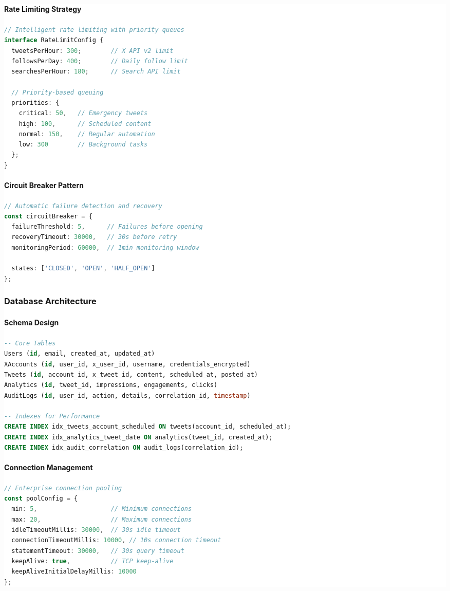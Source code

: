 #### **Rate Limiting Strategy**
```typescript
// Intelligent rate limiting with priority queues
interface RateLimitConfig {
  tweetsPerHour: 300;        // X API v2 limit
  followsPerDay: 400;        // Daily follow limit
  searchesPerHour: 180;      // Search API limit

  // Priority-based queuing
  priorities: {
    critical: 50,   // Emergency tweets
    high: 100,      // Scheduled content
    normal: 150,    // Regular automation
    low: 300        // Background tasks
  };
}
```

#### **Circuit Breaker Pattern**
```typescript
// Automatic failure detection and recovery
const circuitBreaker = {
  failureThreshold: 5,      // Failures before opening
  recoveryTimeout: 30000,   // 30s before retry
  monitoringPeriod: 60000,  // 1min monitoring window

  states: ['CLOSED', 'OPEN', 'HALF_OPEN']
};
```

### **Database Architecture**

#### **Schema Design**
```sql
-- Core Tables
Users (id, email, created_at, updated_at)
XAccounts (id, user_id, x_user_id, username, credentials_encrypted)
Tweets (id, account_id, x_tweet_id, content, scheduled_at, posted_at)
Analytics (id, tweet_id, impressions, engagements, clicks)
AuditLogs (id, user_id, action, details, correlation_id, timestamp)

-- Indexes for Performance
CREATE INDEX idx_tweets_account_scheduled ON tweets(account_id, scheduled_at);
CREATE INDEX idx_analytics_tweet_date ON analytics(tweet_id, created_at);
CREATE INDEX idx_audit_correlation ON audit_logs(correlation_id);
```

#### **Connection Management**
```typescript
// Enterprise connection pooling
const poolConfig = {
  min: 5,                    // Minimum connections
  max: 20,                   // Maximum connections
  idleTimeoutMillis: 30000,  // 30s idle timeout
  connectionTimeoutMillis: 10000, // 10s connection timeout
  statementTimeout: 30000,   // 30s query timeout
  keepAlive: true,           // TCP keep-alive
  keepAliveInitialDelayMillis: 10000
};
```
